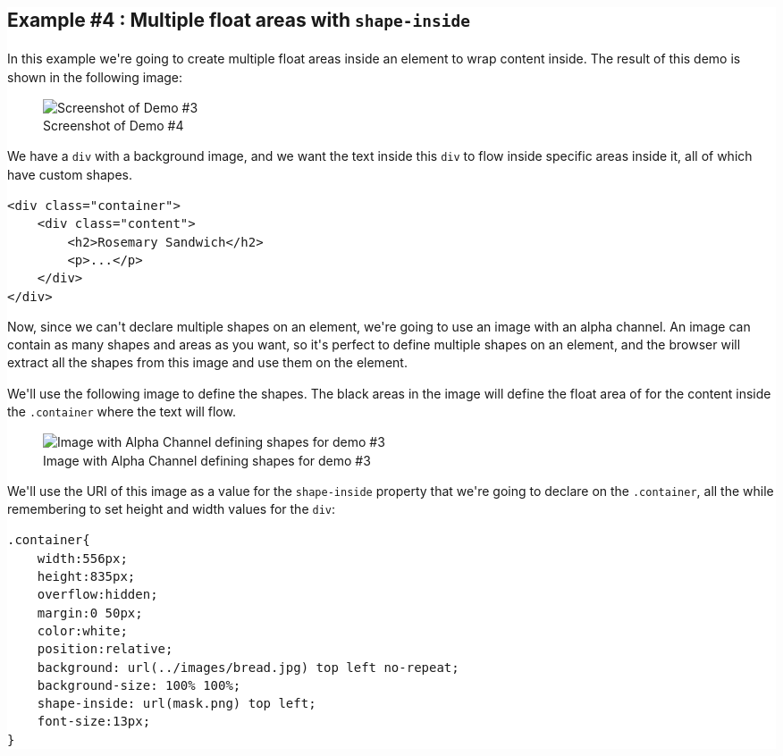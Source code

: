<h2 class="deeplink" id="example-4">Example #4 : Multiple float areas with <code>shape-inside</code></h2>

<p>In this example we're going to create multiple float areas inside an element to wrap content inside. The result of this demo is shown in the following image:</p>
  

<figure>
    <img src="{{ site.url }}/demos/css-shapes-layouts/demo-4/images/demo-screenshot.jpg" alt="Screenshot of Demo #3">
    <figcaption>Screenshot of Demo #4</figcaption>
</figure>


<p>We have a <code>div</code> with a background image, and we want the text inside this <code>div</code> to flow inside specific areas inside it, all of which have custom shapes.</p>

<pre class="brush:html">
&lt;div class="container"&gt;
    &lt;div class="content"&gt;
        &lt;h2&gt;Rosemary Sandwich&lt;/h2&gt;
        &lt;p&gt;...&lt;/p&gt;
    &lt;/div&gt;
&lt;/div&gt;
</pre>

<p>Now, since we can't declare multiple shapes on an element, we're going to use an image with an alpha channel. An image can contain as many shapes and areas as you want, so it's perfect to define multiple shapes on an element, and the browser will extract all the shapes from this image and use them on the element.</p>

<p>We'll use the following image to define the shapes. The black areas in the image will define the float area of for the content inside the <code>.container</code> where the text will flow.</p>

<figure>
    <img src="{{ site.url }}/demos/css-shapes-layouts/demo-4/images/mask.png" alt="Image with Alpha Channel defining shapes for demo #3">
    <figcaption>Image with Alpha Channel defining shapes for demo #3</figcaption>
</figure> 

<p>We'll use the URI of this image as a value for the <code>shape-inside</code> property that we're going to declare on the <code>.container</code>, all the while remembering to set height and width values for the <code>div</code>:</p>

<pre class="brush:css">
.container{
    width:556px;
    height:835px;
    overflow:hidden;
    margin:0 50px;
    color:white;
    position:relative;
    background: url(../images/bread.jpg) top left no-repeat;
    background-size: 100% 100%;
    shape-inside: url(mask.png) top left;
    font-size:13px;
}
</pre>
